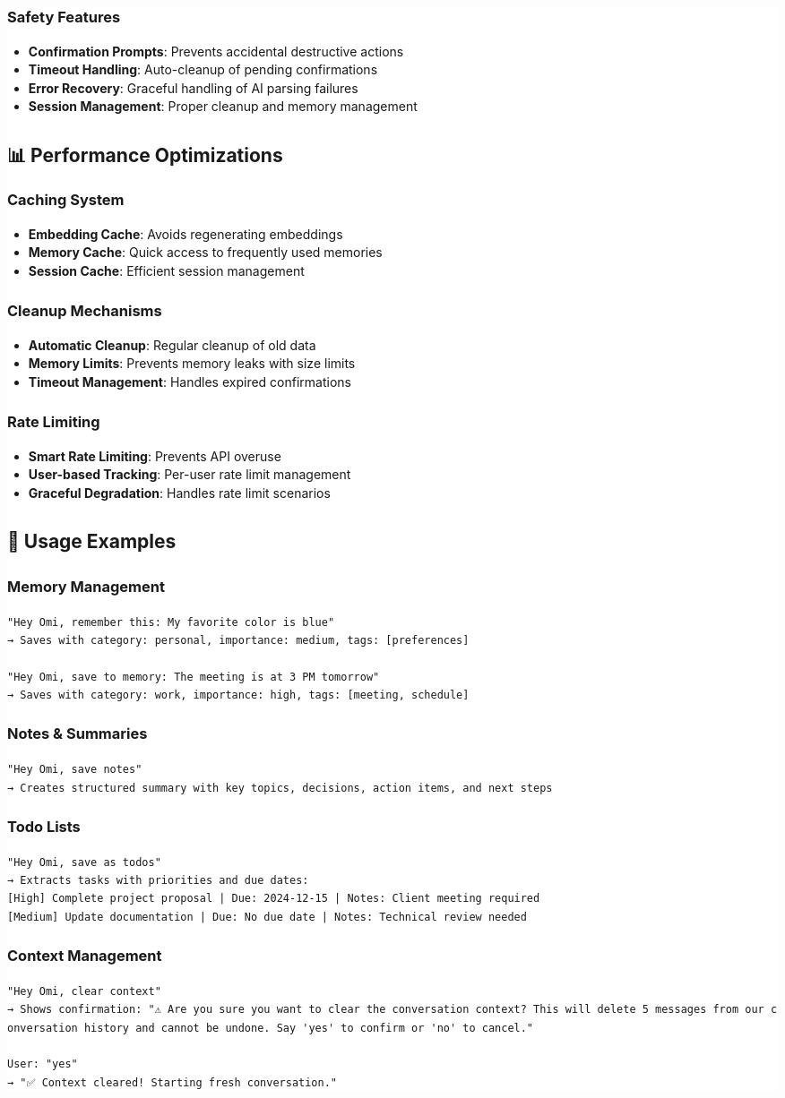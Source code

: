 ### Safety Features
- **Confirmation Prompts**: Prevents accidental destructive actions
- **Timeout Handling**: Auto-cleanup of pending confirmations
- **Error Recovery**: Graceful handling of AI parsing failures
- **Session Management**: Proper cleanup and memory management

## 📊 Performance Optimizations

### Caching System
- **Embedding Cache**: Avoids regenerating embeddings
- **Memory Cache**: Quick access to frequently used memories
- **Session Cache**: Efficient session management

### Cleanup Mechanisms
- **Automatic Cleanup**: Regular cleanup of old data
- **Memory Limits**: Prevents memory leaks with size limits
- **Timeout Management**: Handles expired confirmations

### Rate Limiting
- **Smart Rate Limiting**: Prevents API overuse
- **User-based Tracking**: Per-user rate limit management
- **Graceful Degradation**: Handles rate limit scenarios

## 🎯 Usage Examples

### Memory Management
```
"Hey Omi, remember this: My favorite color is blue"
→ Saves with category: personal, importance: medium, tags: [preferences]

"Hey Omi, save to memory: The meeting is at 3 PM tomorrow"
→ Saves with category: work, importance: high, tags: [meeting, schedule]
```

### Notes & Summaries
```
"Hey Omi, save notes"
→ Creates structured summary with key topics, decisions, action items, and next steps
```

### Todo Lists
```
"Hey Omi, save as todos"
→ Extracts tasks with priorities and due dates:
[High] Complete project proposal | Due: 2024-12-15 | Notes: Client meeting required
[Medium] Update documentation | Due: No due date | Notes: Technical review needed
```

### Context Management
```
"Hey Omi, clear context"
→ Shows confirmation: "⚠️ Are you sure you want to clear the conversation context? This will delete 5 messages from our conversation history and cannot be undone. Say 'yes' to confirm or 'no' to cancel."

User: "yes"
→ "✅ Context cleared! Starting fresh conversation."
```
